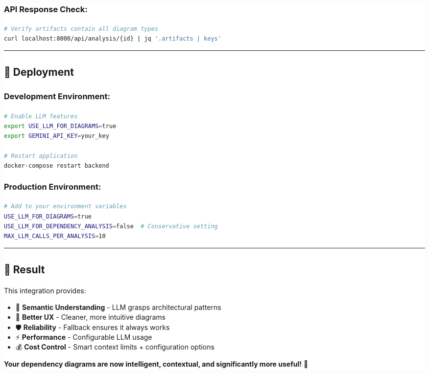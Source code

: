 ### **API Response Check**:
```bash
# Verify artifacts contain all diagram types
curl localhost:8000/api/analysis/{id} | jq '.artifacts | keys'
```

---

## 🚀 **Deployment**

### **Development Environment**:
```bash
# Enable LLM features
export USE_LLM_FOR_DIAGRAMS=true
export GEMINI_API_KEY=your_key

# Restart application  
docker-compose restart backend
```

### **Production Environment**:
```bash
# Add to your environment variables
USE_LLM_FOR_DIAGRAMS=true
USE_LLM_FOR_DEPENDENCY_ANALYSIS=false  # Conservative setting
MAX_LLM_CALLS_PER_ANALYSIS=10
```

---

## 🎉 **Result**

This integration provides:
- 🧠 **Semantic Understanding** - LLM grasps architectural patterns
- 🎯 **Better UX** - Cleaner, more intuitive diagrams  
- 🛡️ **Reliability** - Fallback ensures it always works
- ⚡ **Performance** - Configurable LLM usage
- 💰 **Cost Control** - Smart context limits + configuration options

**Your dependency diagrams are now intelligent, contextual, and significantly more useful!** 🚀 